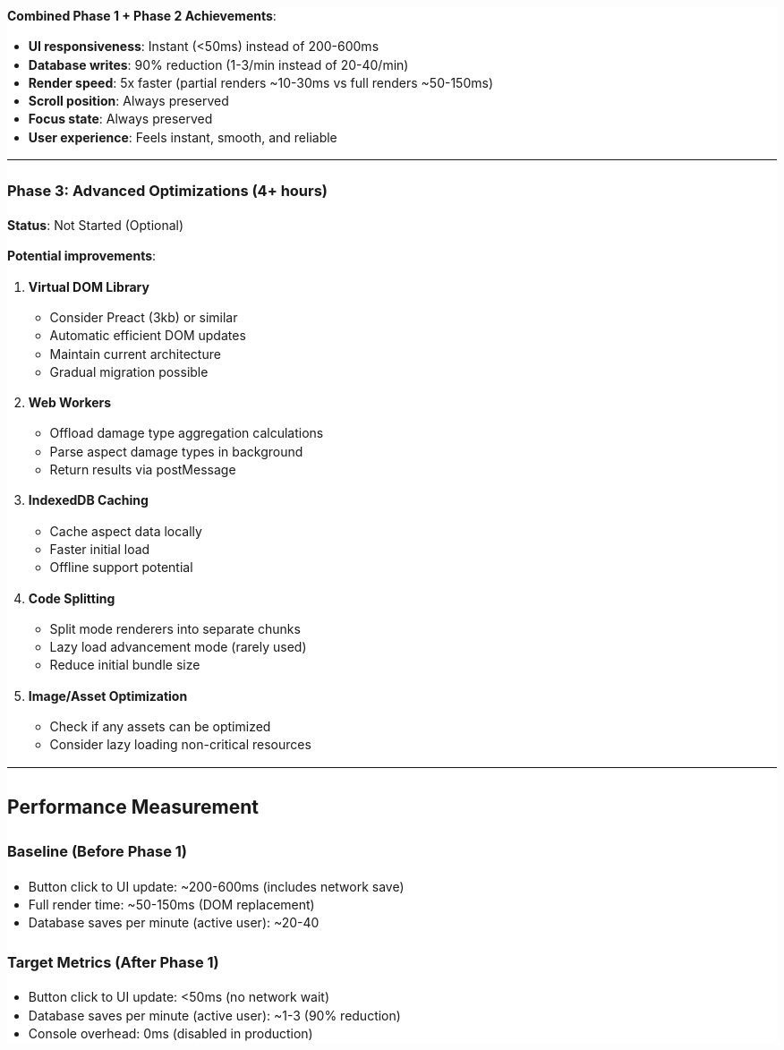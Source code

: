 **Combined Phase 1 + Phase 2 Achievements**:
- **UI responsiveness**: Instant (<50ms) instead of 200-600ms
- **Database writes**: 90% reduction (1-3/min instead of 20-40/min)
- **Render speed**: 5x faster (partial renders ~10-30ms vs full renders ~50-150ms)
- **Scroll position**: Always preserved
- **Focus state**: Always preserved
- **User experience**: Feels instant, smooth, and reliable

---

### Phase 3: Advanced Optimizations (4+ hours)
**Status**: Not Started (Optional)

**Potential improvements**:

1. **Virtual DOM Library**
   - Consider Preact (3kb) or similar
   - Automatic efficient DOM updates
   - Maintain current architecture
   - Gradual migration possible

2. **Web Workers**
   - Offload damage type aggregation calculations
   - Parse aspect damage types in background
   - Return results via postMessage

3. **IndexedDB Caching**
   - Cache aspect data locally
   - Faster initial load
   - Offline support potential

4. **Code Splitting**
   - Split mode renderers into separate chunks
   - Lazy load advancement mode (rarely used)
   - Reduce initial bundle size

5. **Image/Asset Optimization**
   - Check if any assets can be optimized
   - Consider lazy loading non-critical resources

---

## Performance Measurement

### Baseline (Before Phase 1)
- Button click to UI update: ~200-600ms (includes network save)
- Full render time: ~50-150ms (DOM replacement)
- Database saves per minute (active user): ~20-40

### Target Metrics (After Phase 1)
- Button click to UI update: <50ms (no network wait)
- Database saves per minute (active user): ~1-3 (90% reduction)
- Console overhead: 0ms (disabled in production)
